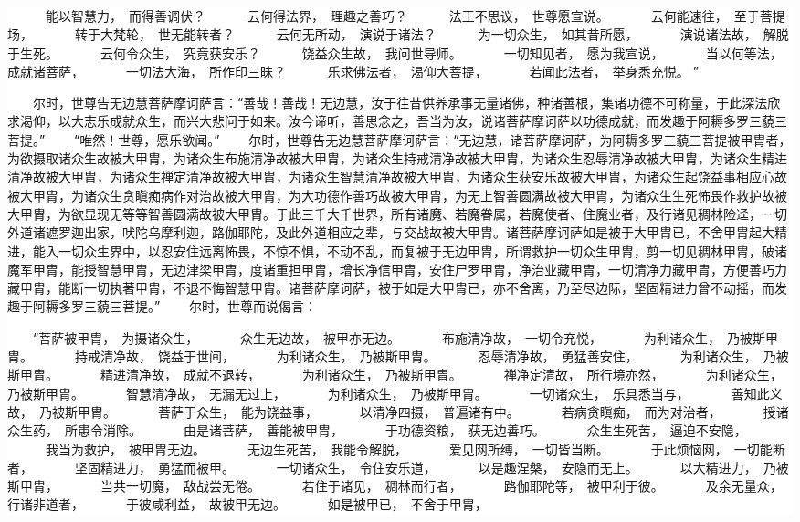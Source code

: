 　　　能以智慧力，　而得善调伏？
　　　云何得法界，　理趣之善巧？
　　　法王不思议，　世尊愿宣说。
　　　云何能速往，　至于菩提场，
　　　转于大梵轮，　世无能转者？
　　　云何无所动，　演说于诸法？
　　　为一切众生，　如其昔所愿，
　　　演说诸法故，　解脱于生死。
　　　云何令众生，　究竟获安乐？
　　　饶益众生故，　我问世导师。
　　　一切知见者，　愿为我宣说，
　　　当以何等法，　成就诸菩萨，
　　　一切法大海，　所作印三昧？
　　　乐求佛法者，　渴仰大菩提，
　　　若闻此法者，　举身悉充悦。 ”

　　尔时，世尊告无边慧菩萨摩诃萨言：“善哉！善哉！无边慧，汝于往昔供养承事无量诸佛，种诸善根，集诸功德不可称量，于此深法欣求渴仰，以大志乐成就众生，而兴大悲问于如来。汝今谛听，善思念之，吾当为汝，说诸菩萨摩诃萨以功德成就，而发趣于阿耨多罗三藐三菩提。”
　　“唯然！世尊，愿乐欲闻。”
　　尔时，世尊告无边慧菩萨摩诃萨言：“无边慧，诸菩萨摩诃萨，为阿耨多罗三藐三菩提被甲胄者，为欲摄取诸众生故被大甲胄，为诸众生布施清净故被大甲胄，为诸众生持戒清净故被大甲胄，为诸众生忍辱清净故被大甲胄，为诸众生精进清净故被大甲胄，为诸众生禅定清净故被大甲胄，为诸众生智慧清净故被大甲胄，为诸众生获安乐故被大甲胄，为诸众生起饶益事相应心故被大甲胄，为诸众生贪瞋痴病作对治故被大甲胄，为大功德作善巧故被大甲胄，为无上智善圆满故被大甲胄，为诸众生生死怖畏作救护故被大甲胄，为欲显现无等等智善圆满故被大甲胄。于此三千大千世界，所有诸魔、若魔眷属，若魔使者、住魔业者，及行诸见稠林险迳，一切外道诸遮罗迦出家，吠陀乌摩利迦，路伽耶陀，及此外道相应之辈，与交战故被大甲胄。诸菩萨摩诃萨如是被于大甲胄已，不舍甲胄起大精进，能入一切众生界中，以忍安住远离怖畏，不惊不惧，不动不乱，而复被于无边甲胄，所谓救护一切众生甲胄，剪一切见稠林甲胄，破诸魔军甲胄，能授智慧甲胄，无边津梁甲胄，度诸重担甲胄，增长净信甲胄，安住尸罗甲胄，净治业藏甲胄，一切清净力藏甲胄，方便善巧力藏甲胄，能断一切执著甲胄，不退不悔智慧甲胄。诸菩萨摩诃萨，被于如是大甲胄已，亦不舍离，乃至尽边际，坚固精进力曾不动摇，而发趣于阿耨多罗三藐三菩提。”
　　尔时，世尊而说偈言：

　　“菩萨被甲胄，　为摄诸众生，
　　　众生无边故，　被甲亦无边。
　　　布施清净故，　一切令充悦，
　　　为利诸众生，　乃被斯甲胄。
　　　持戒清净故，　饶益于世间，
　　　为利诸众生，　乃被斯甲胄。
　　　忍辱清净故，　勇猛善安住，
　　　为利诸众生，　乃被斯甲胄。
　　　精进清净故，　成就不退转，
　　　为利诸众生，　乃被斯甲胄。
　　　禅净定清故，　所行境亦然，
　　　为利诸众生，　乃被斯甲胄。
　　　智慧清净故，　无漏无过上，
　　　为利诸众生，　乃被斯甲胄。
　　　一切诸众生，　乐具悉当与，
　　　善知此义故，　乃被斯甲胄。
　　　菩萨于众生，　能为饶益事，
　　　以清净四摄，　普遍诸有中。
　　　若病贪瞋痴，　而为对治者，
　　　授诸众生药，　所患令消除。
　　　由是诸菩萨，　善能被甲胄，
　　　于功德资粮，　获无边善巧。
　　　众生生死苦，　逼迫不安隐，
　　　我当为救护，　被甲胄无边。
　　　无边生死苦，　我能令解脱，
　　　爱见网所缚，　一切皆当断。
　　　于此烦恼网，　一切能断者，
　　　坚固精进力，　勇猛而被甲。
　　　一切诸众生，　令住安乐道，
　　　以是趣涅槃，　安隐而无上。
　　　以大精进力，　乃被斯甲胄，
　　　当共一切魔，　敌战尝无倦。
　　　若住于诸见，　稠林而行者，
　　　路伽耶陀等，　被甲利于彼。
　　　及余无量众，　行诸非道者，
　　　于彼咸利益，　故被甲无边。
　　　如是被甲已，　不舍于甲胄，